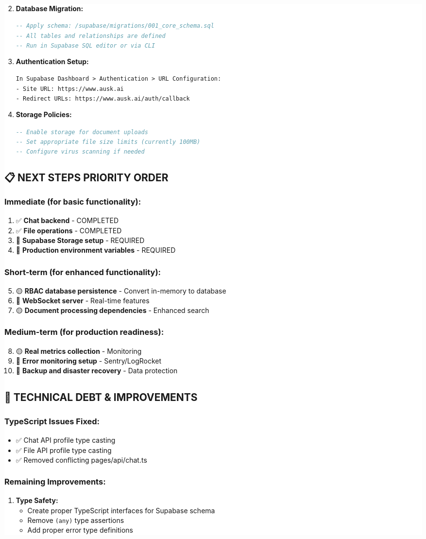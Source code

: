2. **Database Migration:**
   ```sql
   -- Apply schema: /supabase/migrations/001_core_schema.sql
   -- All tables and relationships are defined
   -- Run in Supabase SQL editor or via CLI
   ```

3. **Authentication Setup:**
   ```
   In Supabase Dashboard > Authentication > URL Configuration:
   - Site URL: https://www.ausk.ai
   - Redirect URLs: https://www.ausk.ai/auth/callback
   ```

4. **Storage Policies:**
   ```sql
   -- Enable storage for document uploads
   -- Set appropriate file size limits (currently 100MB)
   -- Configure virus scanning if needed
   ```

## 📋 **NEXT STEPS PRIORITY ORDER**

### **Immediate (for basic functionality):**
1. ✅ **Chat backend** - COMPLETED
2. ✅ **File operations** - COMPLETED
3. 🔴 **Supabase Storage setup** - REQUIRED
4. 🔴 **Production environment variables** - REQUIRED

### **Short-term (for enhanced functionality):**
5. 🟡 **RBAC database persistence** - Convert in-memory to database
6. 🔴 **WebSocket server** - Real-time features
7. 🟡 **Document processing dependencies** - Enhanced search

### **Medium-term (for production readiness):**
8. 🟡 **Real metrics collection** - Monitoring
9. 🔴 **Error monitoring setup** - Sentry/LogRocket
10. 🔴 **Backup and disaster recovery** - Data protection

## 🔧 **TECHNICAL DEBT & IMPROVEMENTS**

### **TypeScript Issues Fixed:**
- ✅ Chat API profile type casting
- ✅ File API profile type casting
- ✅ Removed conflicting pages/api/chat.ts

### **Remaining Improvements:**
1. **Type Safety:**
   - Create proper TypeScript interfaces for Supabase schema
   - Remove `(any)` type assertions
   - Add proper error type definitions
